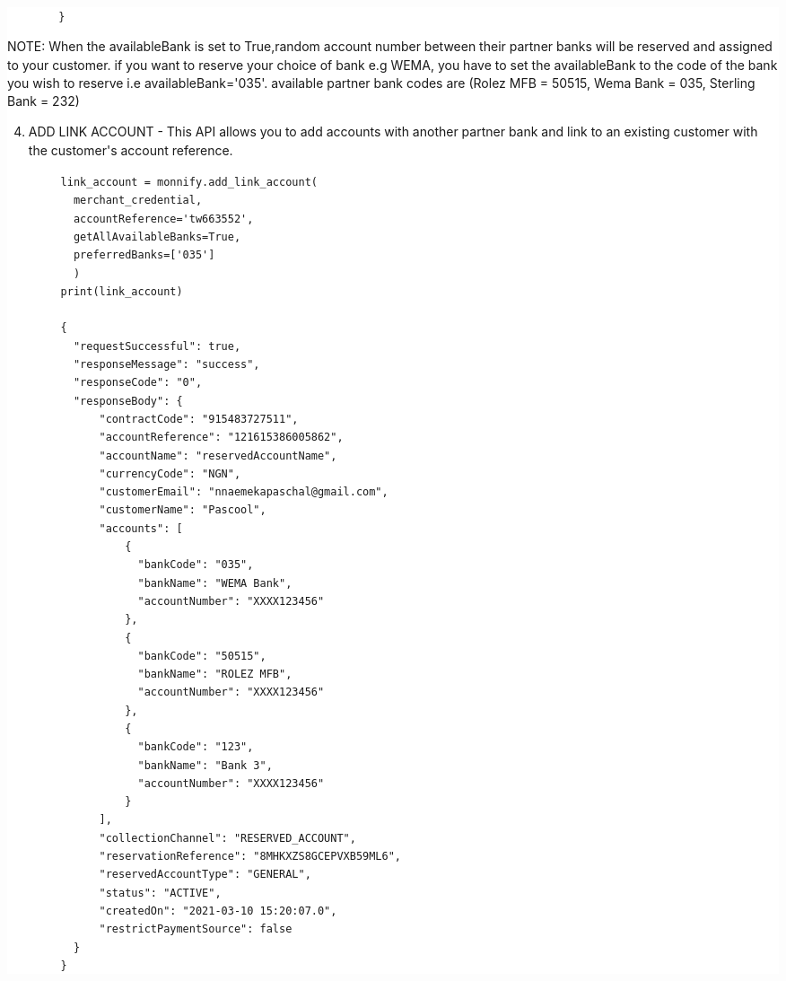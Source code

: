             }

NOTE: When the availableBank is set to True,random account number between their partner banks will be reserved and assigned to your customer. if you want to reserve your choice of bank e.g WEMA, you have to set the availableBank to the code of the bank you wish to reserve i.e availableBank='035'. available partner bank codes are (Rolez MFB = 50515, Wema Bank = 035, Sterling Bank = 232)

          
4. ADD LINK ACCOUNT - This API allows you to add accounts with another partner bank and link to an existing customer with the customer's account reference.


            link_account = monnify.add_link_account( 
              merchant_credential, 
              accountReference='tw663552', 
              getAllAvailableBanks=True, 
              preferredBanks=['035']
              )
            print(link_account)

            {
              "requestSuccessful": true,
              "responseMessage": "success",
              "responseCode": "0",
              "responseBody": {
                  "contractCode": "915483727511",
                  "accountReference": "121615386005862",
                  "accountName": "reservedAccountName",
                  "currencyCode": "NGN",
                  "customerEmail": "nnaemekapaschal@gmail.com",
                  "customerName": "Pascool",
                  "accounts": [
                      {
                        "bankCode": "035",
                        "bankName": "WEMA Bank",
                        "accountNumber": "XXXX123456"
                      },
                      {
                        "bankCode": "50515",
                        "bankName": "ROLEZ MFB",
                        "accountNumber": "XXXX123456"
                      },
                      {
                        "bankCode": "123",
                        "bankName": "Bank 3",
                        "accountNumber": "XXXX123456"
                      }
                  ],
                  "collectionChannel": "RESERVED_ACCOUNT",
                  "reservationReference": "8MHKXZS8GCEPVXB59ML6",
                  "reservedAccountType": "GENERAL",
                  "status": "ACTIVE",
                  "createdOn": "2021-03-10 15:20:07.0",
                  "restrictPaymentSource": false
              }
            }

